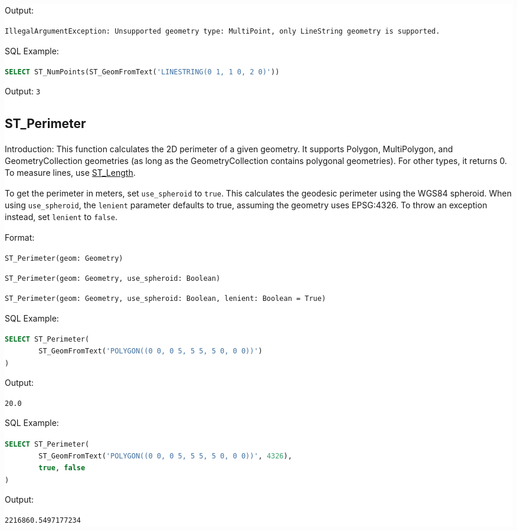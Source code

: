 Output:

```
IllegalArgumentException: Unsupported geometry type: MultiPoint, only LineString geometry is supported.
```

SQL Example:

```sql
SELECT ST_NumPoints(ST_GeomFromText('LINESTRING(0 1, 1 0, 2 0)'))
```

Output: `3`

## ST_Perimeter

Introduction: This function calculates the 2D perimeter of a given geometry. It supports Polygon, MultiPolygon, and GeometryCollection geometries (as long as the GeometryCollection contains polygonal geometries). For other types, it returns 0. To measure lines, use [ST_Length](#st_length).

To get the perimeter in meters, set `use_spheroid` to `true`. This calculates the geodesic perimeter using the WGS84 spheroid. When using `use_spheroid`, the `lenient` parameter defaults to true, assuming the geometry uses EPSG:4326. To throw an exception instead, set `lenient` to `false`.

Format:

`ST_Perimeter(geom: Geometry)`

`ST_Perimeter(geom: Geometry, use_spheroid: Boolean)`

`ST_Perimeter(geom: Geometry, use_spheroid: Boolean, lenient: Boolean = True)`

SQL Example:

```sql
SELECT ST_Perimeter(
        ST_GeomFromText('POLYGON((0 0, 0 5, 5 5, 5 0, 0 0))')
)
```

Output:

```
20.0
```

SQL Example:

```sql
SELECT ST_Perimeter(
        ST_GeomFromText('POLYGON((0 0, 0 5, 5 5, 5 0, 0 0))', 4326),
        true, false
)
```

Output:

```
2216860.5497177234
```
